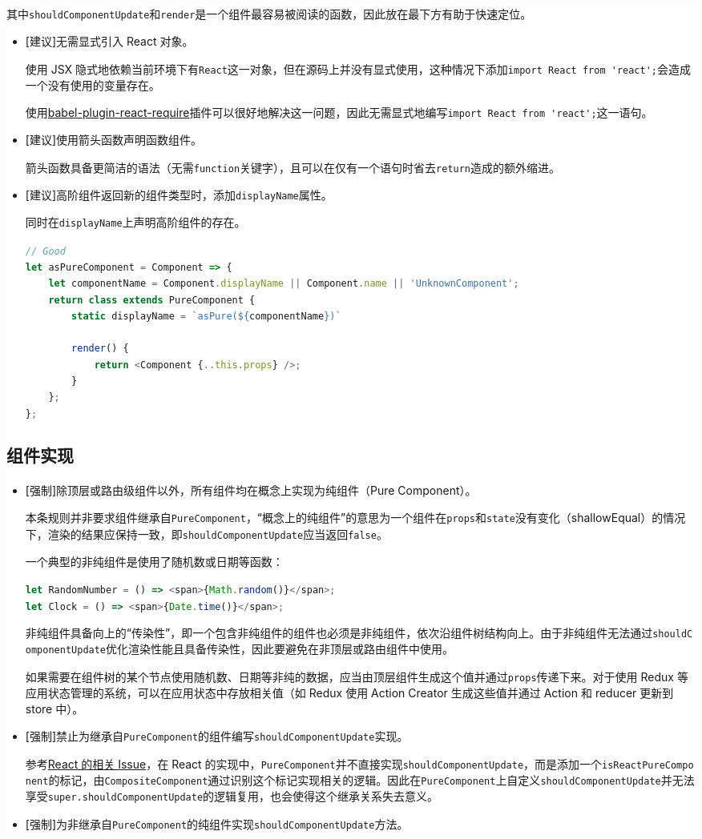   其中`shouldComponentUpdate`和`render`是一个组件最容易被阅读的函数，因此放在最下方有助于快速定位。

* [建议]无需显式引入 React 对象。

  使用 JSX 隐式地依赖当前环境下有`React`这一对象，但在源码上并没有显式使用，这种情况下添加`import React from 'react';`会造成一个没有使用的变量存在。

  使用[babel-plugin-react-require](https://www.npmjs.com/package/babel-plugin-react-require)插件可以很好地解决这一问题，因此无需显式地编写`import React from 'react';`这一语句。

* [建议]使用箭头函数声明函数组件。

  箭头函数具备更简洁的语法（无需`function`关键字），且可以在仅有一个语句时省去`return`造成的额外缩进。

* [建议]高阶组件返回新的组件类型时，添加`displayName`属性。

  同时在`displayName`上声明高阶组件的存在。

  ```javascript
  // Good
  let asPureComponent = Component => {
      let componentName = Component.displayName || Component.name || 'UnknownComponent';
      return class extends PureComponent {
          static displayName = `asPure(${componentName})`

          render() {
              return <Component {..this.props} />;
          }
      };
  };
  ```

## 组件实现

* [强制]除顶层或路由级组件以外，所有组件均在概念上实现为纯组件（Pure Component）。

  本条规则并非要求组件继承自`PureComponent`，“概念上的纯组件”的意思为一个组件在`props`和`state`没有变化（shallowEqual）的情况下，渲染的结果应保持一致，即`shouldComponentUpdate`应当返回`false`。

  一个典型的非纯组件是使用了随机数或日期等函数：

  ```javascript
  let RandomNumber = () => <span>{Math.random()}</span>;
  let Clock = () => <span>{Date.time()}</span>;
  ```

  非纯组件具备向上的“传染性”，即一个包含非纯组件的组件也必须是非纯组件，依次沿组件树结构向上。由于非纯组件无法通过`shouldComponentUpdate`优化渲染性能且具备传染性，因此要避免在非顶层或路由组件中使用。

  如果需要在组件树的某个节点使用随机数、日期等非纯的数据，应当由顶层组件生成这个值并通过`props`传递下来。对于使用 Redux 等应用状态管理的系统，可以在应用状态中存放相关值（如 Redux 使用 Action Creator 生成这些值并通过 Action 和 reducer 更新到 store 中）。

* [强制]禁止为继承自`PureComponent`的组件编写`shouldComponentUpdate`实现。

  参考[React 的相关 Issue](https://github.com/facebook/react/issues/9239)，在 React 的实现中，`PureComponent`并不直接实现`shouldComponentUpdate`，而是添加一个`isReactPureComponent`的标记，由`CompositeComponent`通过识别这个标记实现相关的逻辑。因此在`PureComponent`上自定义`shouldComponentUpdate`并无法享受`super.shouldComponentUpdate`的逻辑复用，也会使得这个继承关系失去意义。

* [强制]为非继承自`PureComponent`的纯组件实现`shouldComponentUpdate`方法。
